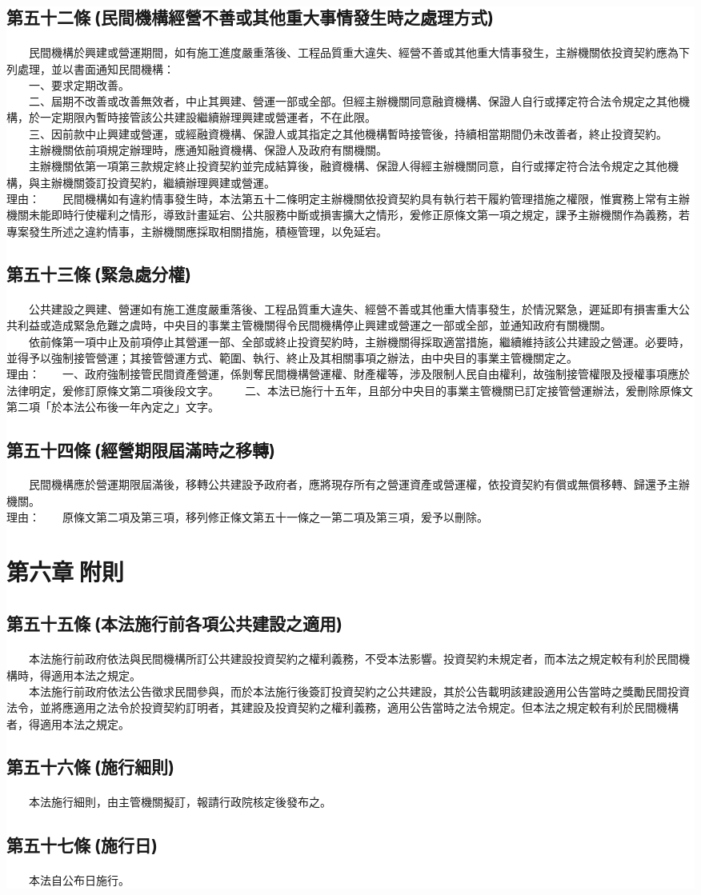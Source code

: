 第五十二條 (民間機構經營不善或其他重大事情發生時之處理方式)
-----------------------------------------------------------
　　民間機構於興建或營運期間，如有施工進度嚴重落後、工程品質重大違失、經營不善或其他重大情事發生，主辦機關依投資契約應為下列處理，並以書面通知民間機構：  
　　一、要求定期改善。  
　　二、屆期不改善或改善無效者，中止其興建、營運一部或全部。但經主辦機關同意融資機構、保證人自行或擇定符合法令規定之其他機構，於一定期限內暫時接管該公共建設繼續辦理興建或營運者，不在此限。  
　　三、因前款中止興建或營運，或經融資機構、保證人或其指定之其他機構暫時接管後，持續相當期間仍未改善者，終止投資契約。  
　　主辦機關依前項規定辦理時，應通知融資機構、保證人及政府有關機關。  
　　主辦機關依第一項第三款規定終止投資契約並完成結算後，融資機構、保證人得經主辦機關同意，自行或擇定符合法令規定之其他機構，與主辦機關簽訂投資契約，繼續辦理興建或營運。  
理由：　　民間機構如有違約情事發生時，本法第五十二條明定主辦機關依投資契約具有執行若干履約管理措施之權限，惟實務上常有主辦機關未能即時行使權利之情形，導致計畫延宕、公共服務中斷或損害擴大之情形，爰修正原條文第一項之規定，課予主辦機關作為義務，若專案發生所述之違約情事，主辦機關應採取相關措施，積極管理，以免延宕。

第五十三條 (緊急處分權)
-----------------------
　　公共建設之興建、營運如有施工進度嚴重落後、工程品質重大違失、經營不善或其他重大情事發生，於情況緊急，遲延即有損害重大公共利益或造成緊急危難之虞時，中央目的事業主管機關得令民間機構停止興建或營運之一部或全部，並通知政府有關機關。  
　　依前條第一項中止及前項停止其營運一部、全部或終止投資契約時，主辦機關得採取適當措施，繼續維持該公共建設之營運。必要時，並得予以強制接管營運；其接管營運方式、範圍、執行、終止及其相關事項之辦法，由中央目的事業主管機關定之。  
理由：　　一、政府強制接管民間資產營運，係剝奪民間機構營運權、財產權等，涉及限制人民自由權利，故強制接管權限及授權事項應於法律明定，爰修訂原條文第二項後段文字。
　　二、本法已施行十五年，且部分中央目的事業主管機關已訂定接管營運辦法，爰刪除原條文第二項「於本法公布後一年內定之」文字。

第五十四條 (經營期限屆滿時之移轉)
---------------------------------
　　民間機構應於營運期限屆滿後，移轉公共建設予政府者，應將現存所有之營運資產或營運權，依投資契約有償或無償移轉、歸還予主辦機關。  
理由：　　原條文第二項及第三項，移列修正條文第五十一條之一第二項及第三項，爰予以刪除。

第六章  附則
============
第五十五條 (本法施行前各項公共建設之適用)
-----------------------------------------
　　本法施行前政府依法與民間機構所訂公共建設投資契約之權利義務，不受本法影響。投資契約未規定者，而本法之規定較有利於民間機構時，得適用本法之規定。  
　　本法施行前政府依法公告徵求民間參與，而於本法施行後簽訂投資契約之公共建設，其於公告載明該建設適用公告當時之獎勵民間投資法令，並將應適用之法令於投資契約訂明者，其建設及投資契約之權利義務，適用公告當時之法令規定。但本法之規定較有利於民間機構者，得適用本法之規定。  


第五十六條 (施行細則)
---------------------
　　本法施行細則，由主管機關擬訂，報請行政院核定後發布之。  


第五十七條 (施行日)
-------------------
　　本法自公布日施行。